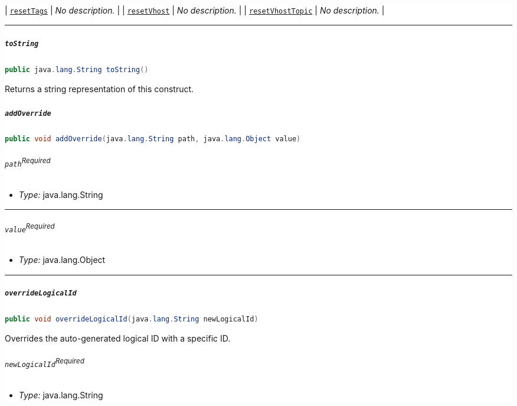 | <code><a href="#@cdktf/provider-vault.rabbitmqSecretBackendRole.RabbitmqSecretBackendRole.resetTags">resetTags</a></code> | *No description.* |
| <code><a href="#@cdktf/provider-vault.rabbitmqSecretBackendRole.RabbitmqSecretBackendRole.resetVhost">resetVhost</a></code> | *No description.* |
| <code><a href="#@cdktf/provider-vault.rabbitmqSecretBackendRole.RabbitmqSecretBackendRole.resetVhostTopic">resetVhostTopic</a></code> | *No description.* |

---

##### `toString` <a name="toString" id="@cdktf/provider-vault.rabbitmqSecretBackendRole.RabbitmqSecretBackendRole.toString"></a>

```java
public java.lang.String toString()
```

Returns a string representation of this construct.

##### `addOverride` <a name="addOverride" id="@cdktf/provider-vault.rabbitmqSecretBackendRole.RabbitmqSecretBackendRole.addOverride"></a>

```java
public void addOverride(java.lang.String path, java.lang.Object value)
```

###### `path`<sup>Required</sup> <a name="path" id="@cdktf/provider-vault.rabbitmqSecretBackendRole.RabbitmqSecretBackendRole.addOverride.parameter.path"></a>

- *Type:* java.lang.String

---

###### `value`<sup>Required</sup> <a name="value" id="@cdktf/provider-vault.rabbitmqSecretBackendRole.RabbitmqSecretBackendRole.addOverride.parameter.value"></a>

- *Type:* java.lang.Object

---

##### `overrideLogicalId` <a name="overrideLogicalId" id="@cdktf/provider-vault.rabbitmqSecretBackendRole.RabbitmqSecretBackendRole.overrideLogicalId"></a>

```java
public void overrideLogicalId(java.lang.String newLogicalId)
```

Overrides the auto-generated logical ID with a specific ID.

###### `newLogicalId`<sup>Required</sup> <a name="newLogicalId" id="@cdktf/provider-vault.rabbitmqSecretBackendRole.RabbitmqSecretBackendRole.overrideLogicalId.parameter.newLogicalId"></a>

- *Type:* java.lang.String
